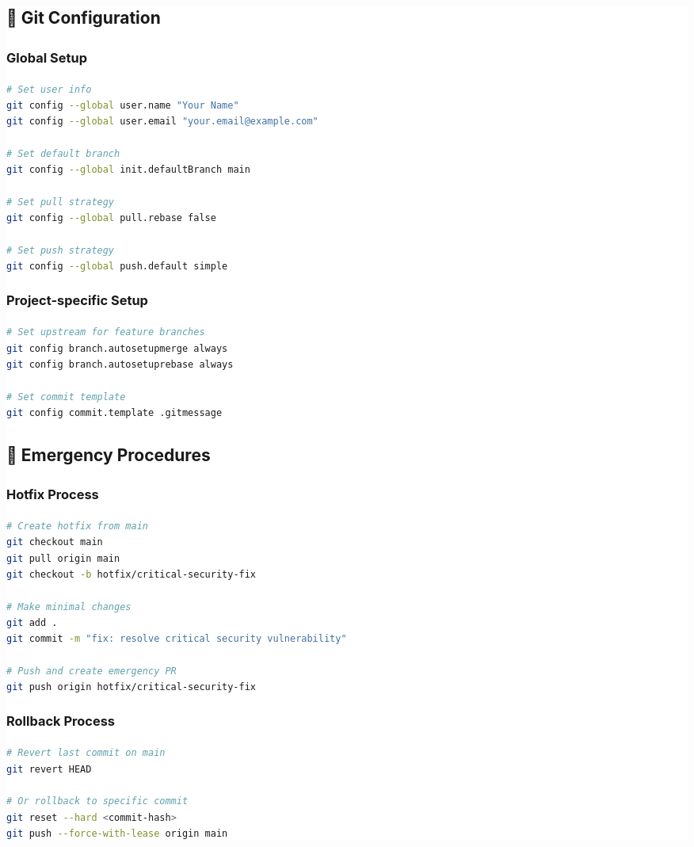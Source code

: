 ## 🔧 Git Configuration

### Global Setup
```bash
# Set user info
git config --global user.name "Your Name"
git config --global user.email "your.email@example.com"

# Set default branch
git config --global init.defaultBranch main

# Set pull strategy
git config --global pull.rebase false

# Set push strategy
git config --global push.default simple
```

### Project-specific Setup
```bash
# Set upstream for feature branches
git config branch.autosetupmerge always
git config branch.autosetuprebase always

# Set commit template
git config commit.template .gitmessage
```

## 🚨 Emergency Procedures

### Hotfix Process
```bash
# Create hotfix from main
git checkout main
git pull origin main
git checkout -b hotfix/critical-security-fix

# Make minimal changes
git add .
git commit -m "fix: resolve critical security vulnerability"

# Push and create emergency PR
git push origin hotfix/critical-security-fix
```

### Rollback Process
```bash
# Revert last commit on main
git revert HEAD

# Or rollback to specific commit
git reset --hard <commit-hash>
git push --force-with-lease origin main
```
